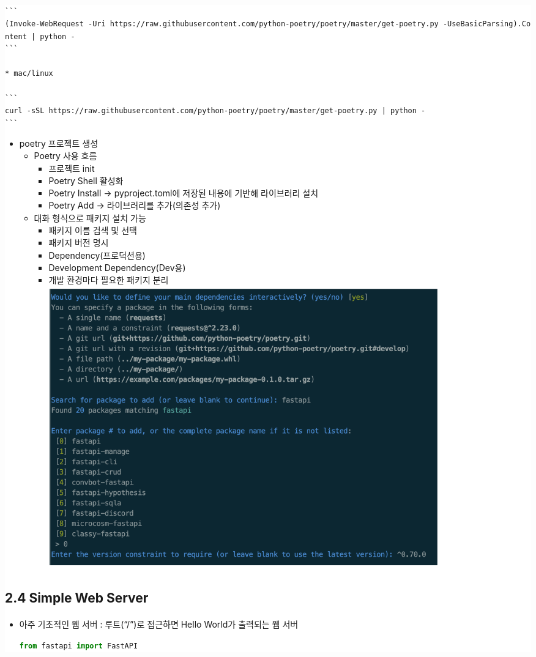     ```
    (Invoke-WebRequest -Uri https://raw.githubusercontent.com/python-poetry/poetry/master/get-poetry.py -UseBasicParsing).Content | python -
    ```

    * mac/linux

    ```
    curl -sSL https://raw.githubusercontent.com/python-poetry/poetry/master/get-poetry.py | python -
    ```
* poetry 프로젝트 생성
    * Poetry 사용 흐름
        - 프로젝트 init
        - Poetry Shell 활성화
        - Poetry Install -> pyproject.toml에 저장된 내용에 기반해 라이브러리 설치
        - Poetry Add -> 라이브러리를 추가(의존성 추가)
    * 대화 형식으로 패키지 설치 가능
        - 패키지 이름 검색 및 선택
        - 패키지 버전 명시
        - Dependency(프로덕션용)
        - Development Dependency(Dev용)
        - 개발 환경마다 필요한 패키지 분리  
        ![](/assets/image/mlops/8_8.PNG)  

## 2.4 Simple Web Server
* 아주 기초적인 웹 서버 : 루트(“/”)로 접근하면 Hello World가 출력되는 웹 서버

    ```python
    from fastapi import FastAPI
